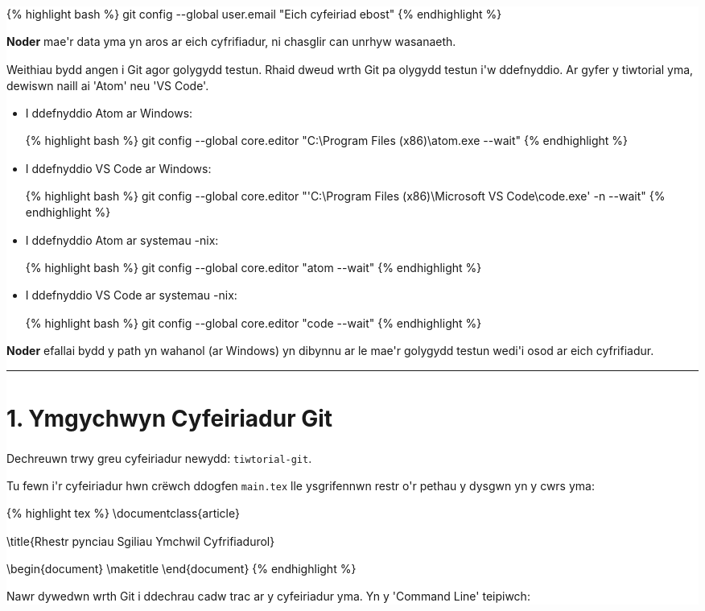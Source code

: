 {% highlight bash %}
git config --global user.email "Eich cyfeiriad ebost"
{% endhighlight %}

**Noder** mae'r data yma yn aros ar eich cyfrifiadur, ni chasglir can
unrhyw wasanaeth.

Weithiau bydd angen i Git agor golygydd testun.
Rhaid dweud wrth Git pa olygydd testun i'w ddefnyddio.
Ar gyfer y tiwtorial yma, dewiswn naill ai 'Atom' neu 'VS Code'.

+ I ddefnyddio Atom ar Windows:

  {% highlight bash %}
  git config --global core.editor "C:\Program Files (x86)\atom.exe --wait"
  {% endhighlight %}

+ I ddefnyddio VS Code ar Windows:

  {% highlight bash %}
  git config --global core.editor "'C:\Program Files (x86)\Microsoft VS Code\code.exe' -n --wait"
  {% endhighlight %}

+ I ddefnyddio Atom ar systemau -nix:

  {% highlight bash %}
  git config --global core.editor "atom --wait"
  {% endhighlight %}

+ I ddefnyddio VS Code ar systemau -nix:

  {% highlight bash %}
  git config --global core.editor "code --wait"
  {% endhighlight %}

**Noder** efallai bydd y path yn wahanol (ar Windows) yn dibynnu ar le mae'r
golygydd testun wedi'i osod ar eich cyfrifiadur.

---

# 1. Ymgychwyn Cyfeiriadur Git

Dechreuwn trwy greu cyfeiriadur newydd: `tiwtorial-git`.

Tu fewn i'r cyfeiriadur hwn crëwch ddogfen `main.tex` lle ysgrifennwn restr
o'r pethau y dysgwn yn y cwrs yma:

{% highlight tex %}
\documentclass{article}

\title{Rhestr pynciau Sgiliau Ymchwil Cyfrifiadurol}

\begin{document}
\maketitle
\end{document}
{% endhighlight %}

Nawr dywedwn wrth Git i ddechrau cadw trac ar y cyfeiriadur yma.
Yn y 'Command Line' teipiwch:
